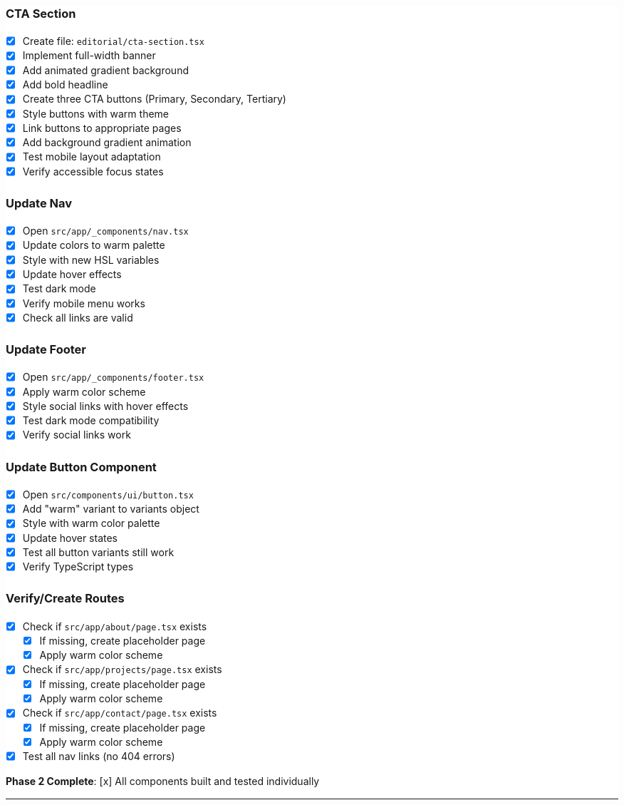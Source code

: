 ### CTA Section
- [x] Create file: `editorial/cta-section.tsx`
- [x] Implement full-width banner
- [x] Add animated gradient background
- [x] Add bold headline
- [x] Create three CTA buttons (Primary, Secondary, Tertiary)
- [x] Style buttons with warm theme
- [x] Link buttons to appropriate pages
- [x] Add background gradient animation
- [x] Test mobile layout adaptation
- [x] Verify accessible focus states

### Update Nav
- [x] Open `src/app/_components/nav.tsx`
- [x] Update colors to warm palette
- [x] Style with new HSL variables
- [x] Update hover effects
- [x] Test dark mode
- [x] Verify mobile menu works
- [x] Check all links are valid

### Update Footer
- [x] Open `src/app/_components/footer.tsx`
- [x] Apply warm color scheme
- [x] Style social links with hover effects
- [x] Test dark mode compatibility
- [x] Verify social links work

### Update Button Component
- [x] Open `src/components/ui/button.tsx`
- [x] Add "warm" variant to variants object
- [x] Style with warm color palette
- [x] Update hover states
- [x] Test all button variants still work
- [x] Verify TypeScript types

### Verify/Create Routes
- [x] Check if `src/app/about/page.tsx` exists
  - [x] If missing, create placeholder page
  - [x] Apply warm color scheme
- [x] Check if `src/app/projects/page.tsx` exists
  - [x] If missing, create placeholder page
  - [x] Apply warm color scheme
- [x] Check if `src/app/contact/page.tsx` exists
  - [x] If missing, create placeholder page
  - [x] Apply warm color scheme
- [x] Test all nav links (no 404 errors)

**Phase 2 Complete**: [x] All components built and tested individually

---